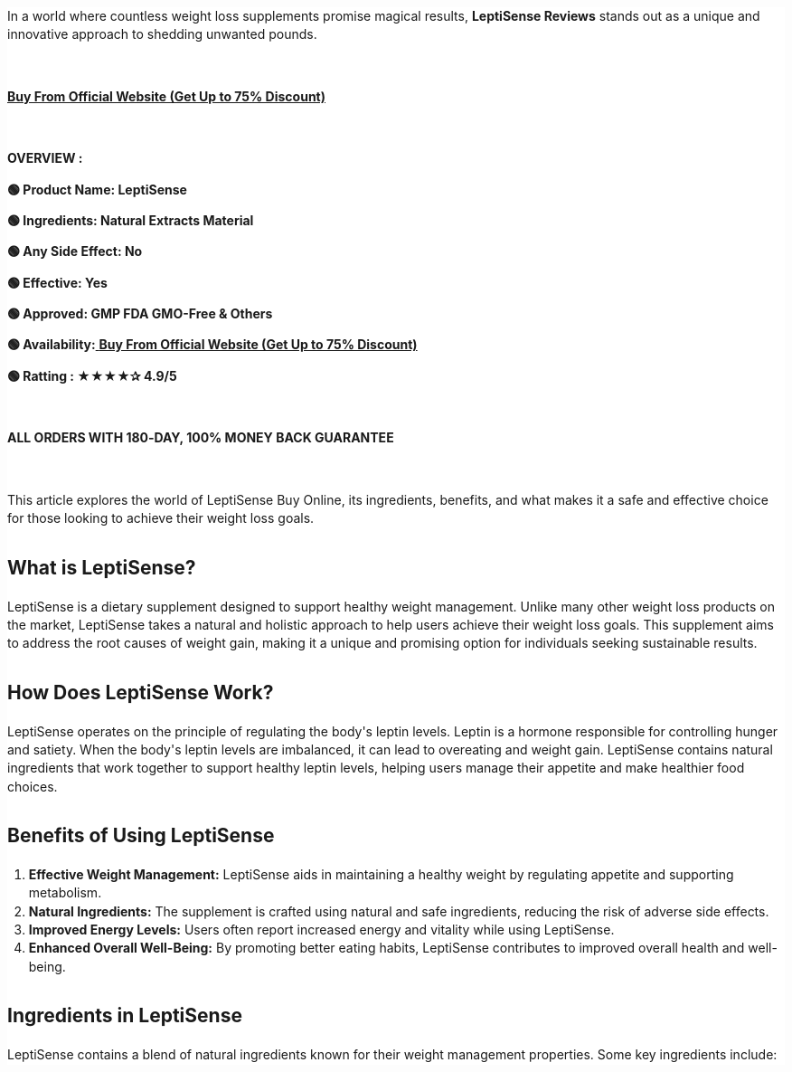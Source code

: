 <span style="font-weight: 400;">In a world where countless weight loss supplements promise magical results, </span><b>LeptiSense Reviews</b><span style="font-weight: 400;"> stands out as a unique and innovative approach to shedding unwanted pounds.</span>

&nbsp;

<a href="https://t.ly/NdkL2"><b>Buy From Official Website (Get Up to 75% Discount)</b></a>

&nbsp;

<b>OVERVIEW :</b>

<b>🟢 Product Name: LeptiSense</b>

<b>🟢 Ingredients: Natural Extracts Material</b>

<b>🟢 Any Side Effect: No</b>

<b>🟢 Effective: Yes</b>

<b>🟢 Approved: GMP FDA GMO-Free &amp; Others</b>

<b>🟢 Availability:</b><a href="https://t.ly/NdkL2"> <b>Buy From Official Website (Get Up to 75% Discount)</b></a>

<b>🟢 Ratting : ★★★★✰ 4.9/5</b>

&nbsp;

<b>ALL ORDERS WITH 180‑DAY, 100% MONEY BACK GUARANTEE</b>

&nbsp;

<span style="font-weight: 400;">This article explores the world of LeptiSense Buy Online, its ingredients, benefits, and what makes it a safe and effective choice for those looking to achieve their weight loss goals.</span>
<h2><b>What is LeptiSense?</b></h2>
<span style="font-weight: 400;">LeptiSense is a dietary supplement designed to support healthy weight management. Unlike many other weight loss products on the market, LeptiSense takes a natural and holistic approach to help users achieve their weight loss goals. This supplement aims to address the root causes of weight gain, making it a unique and promising option for individuals seeking sustainable results.</span>
<h2><b>How Does LeptiSense Work?</b></h2>
<span style="font-weight: 400;">LeptiSense operates on the principle of regulating the body's leptin levels. Leptin is a hormone responsible for controlling hunger and satiety. When the body's leptin levels are imbalanced, it can lead to overeating and weight gain. LeptiSense contains natural ingredients that work together to support healthy leptin levels, helping users manage their appetite and make healthier food choices.</span>
<h2><b>Benefits of Using LeptiSense</b></h2>
<ol>
 	<li style="font-weight: 400;" aria-level="1"><b>Effective Weight Management:</b><span style="font-weight: 400;"> LeptiSense aids in maintaining a healthy weight by regulating appetite and supporting metabolism.</span></li>
 	<li style="font-weight: 400;" aria-level="1"><b>Natural Ingredients:</b><span style="font-weight: 400;"> The supplement is crafted using natural and safe ingredients, reducing the risk of adverse side effects.</span></li>
 	<li style="font-weight: 400;" aria-level="1"><b>Improved Energy Levels:</b><span style="font-weight: 400;"> Users often report increased energy and vitality while using LeptiSense.</span></li>
 	<li style="font-weight: 400;" aria-level="1"><b>Enhanced Overall Well-Being:</b><span style="font-weight: 400;"> By promoting better eating habits, LeptiSense contributes to improved overall health and well-being.</span></li>
</ol>
<h2><b>Ingredients in LeptiSense</b></h2>
<span style="font-weight: 400;">LeptiSense contains a blend of natural ingredients known for their weight management properties. Some key ingredients include:</span>
